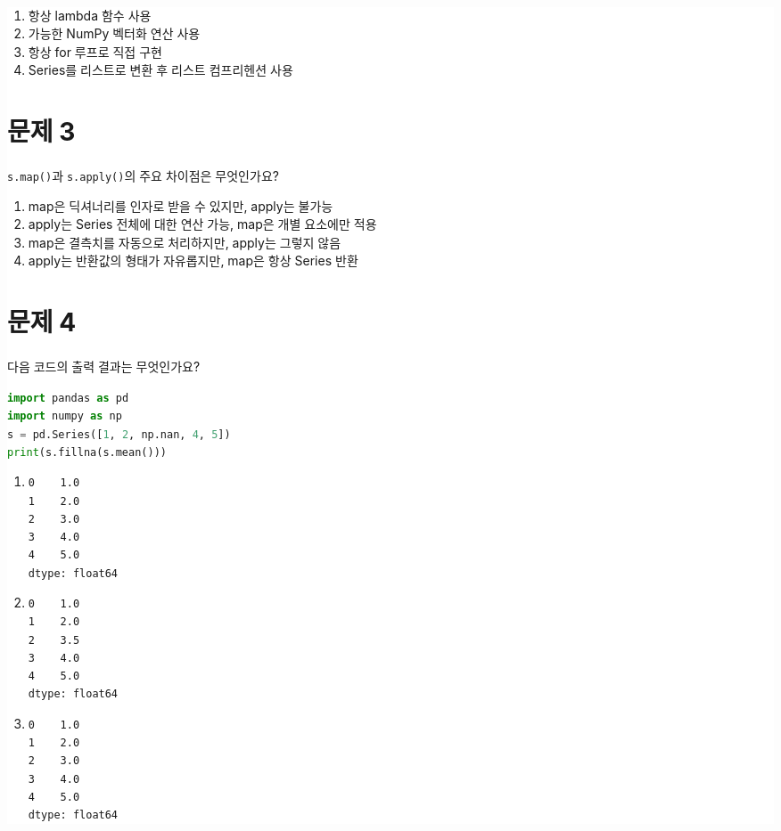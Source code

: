 1) 항상 lambda 함수 사용  
2) 가능한 NumPy 벡터화 연산 사용  
3) 항상 for 루프로 직접 구현  
4) Series를 리스트로 변환 후 리스트 컴프리헨션 사용  

# 문제 3
`s.map()`과 `s.apply()`의 주요 차이점은 무엇인가요?

1) map은 딕셔너리를 인자로 받을 수 있지만, apply는 불가능  
2) apply는 Series 전체에 대한 연산 가능, map은 개별 요소에만 적용  
3) map은 결측치를 자동으로 처리하지만, apply는 그렇지 않음  
4) apply는 반환값의 형태가 자유롭지만, map은 항상 Series 반환  

# 문제 4
다음 코드의 출력 결과는 무엇인가요?

   ```python
   import pandas as pd
   import numpy as np
   s = pd.Series([1, 2, np.nan, 4, 5])
   print(s.fillna(s.mean()))
   ```

1) 
   ```
   0    1.0
   1    2.0
   2    3.0
   3    4.0
   4    5.0
   dtype: float64
   ```

2) 
   ```
   0    1.0
   1    2.0
   2    3.5
   3    4.0
   4    5.0
   dtype: float64
   ```

3) 
   ```
   0    1.0
   1    2.0
   2    3.0
   3    4.0
   4    5.0
   dtype: float64
   ```
